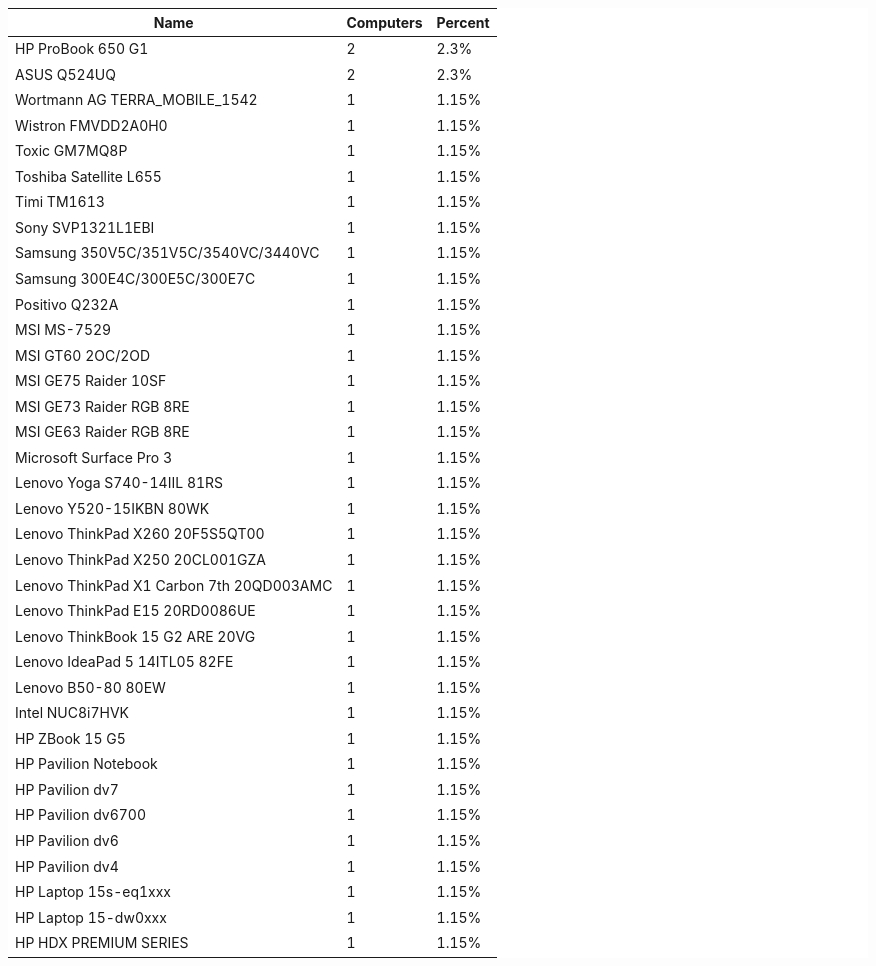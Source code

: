 
| Name                                     | Computers | Percent |
|------------------------------------------|-----------|---------|
| HP ProBook 650 G1                        | 2         | 2.3%    |
| ASUS Q524UQ                              | 2         | 2.3%    |
| Wortmann AG TERRA_MOBILE_1542            | 1         | 1.15%   |
| Wistron FMVDD2A0H0                       | 1         | 1.15%   |
| Toxic GM7MQ8P                            | 1         | 1.15%   |
| Toshiba Satellite L655                   | 1         | 1.15%   |
| Timi TM1613                              | 1         | 1.15%   |
| Sony SVP1321L1EBI                        | 1         | 1.15%   |
| Samsung 350V5C/351V5C/3540VC/3440VC      | 1         | 1.15%   |
| Samsung 300E4C/300E5C/300E7C             | 1         | 1.15%   |
| Positivo Q232A                           | 1         | 1.15%   |
| MSI MS-7529                              | 1         | 1.15%   |
| MSI GT60 2OC/2OD                         | 1         | 1.15%   |
| MSI GE75 Raider 10SF                     | 1         | 1.15%   |
| MSI GE73 Raider RGB 8RE                  | 1         | 1.15%   |
| MSI GE63 Raider RGB 8RE                  | 1         | 1.15%   |
| Microsoft Surface Pro 3                  | 1         | 1.15%   |
| Lenovo Yoga S740-14IIL 81RS              | 1         | 1.15%   |
| Lenovo Y520-15IKBN 80WK                  | 1         | 1.15%   |
| Lenovo ThinkPad X260 20F5S5QT00          | 1         | 1.15%   |
| Lenovo ThinkPad X250 20CL001GZA          | 1         | 1.15%   |
| Lenovo ThinkPad X1 Carbon 7th 20QD003AMC | 1         | 1.15%   |
| Lenovo ThinkPad E15 20RD0086UE           | 1         | 1.15%   |
| Lenovo ThinkBook 15 G2 ARE 20VG          | 1         | 1.15%   |
| Lenovo IdeaPad 5 14ITL05 82FE            | 1         | 1.15%   |
| Lenovo B50-80 80EW                       | 1         | 1.15%   |
| Intel NUC8i7HVK                          | 1         | 1.15%   |
| HP ZBook 15 G5                           | 1         | 1.15%   |
| HP Pavilion Notebook                     | 1         | 1.15%   |
| HP Pavilion dv7                          | 1         | 1.15%   |
| HP Pavilion dv6700                       | 1         | 1.15%   |
| HP Pavilion dv6                          | 1         | 1.15%   |
| HP Pavilion dv4                          | 1         | 1.15%   |
| HP Laptop 15s-eq1xxx                     | 1         | 1.15%   |
| HP Laptop 15-dw0xxx                      | 1         | 1.15%   |
| HP HDX PREMIUM SERIES                    | 1         | 1.15%   |